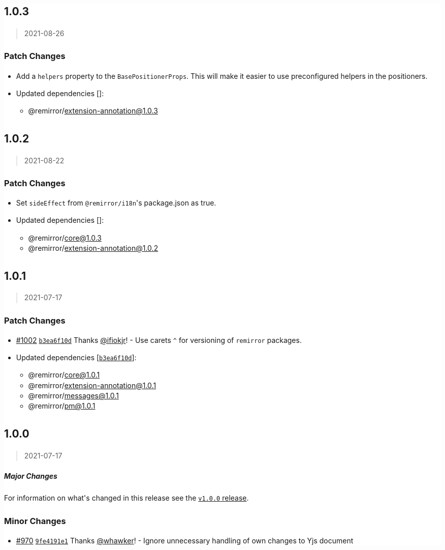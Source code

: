 ## 1.0.3

> 2021-08-26

### Patch Changes

- Add a `helpers` property to the `BasePositionerProps`. This will make it easier to use preconfigured helpers in the positioners.

- Updated dependencies []:
  - @remirror/extension-annotation@1.0.3

## 1.0.2

> 2021-08-22

### Patch Changes

- Set `sideEffect` from `@remirror/i18n`'s package.json as true.

- Updated dependencies []:
  - @remirror/core@1.0.3
  - @remirror/extension-annotation@1.0.2

## 1.0.1

> 2021-07-17

### Patch Changes

- [#1002](https://github.com/remirror/remirror/pull/1002) [`b3ea6f10d`](https://github.com/remirror/remirror/commit/b3ea6f10d4917f933971236be936731f75a69a70) Thanks [@ifiokjr](https://github.com/ifiokjr)! - Use carets `^` for versioning of `remirror` packages.

- Updated dependencies [[`b3ea6f10d`](https://github.com/remirror/remirror/commit/b3ea6f10d4917f933971236be936731f75a69a70)]:
  - @remirror/core@1.0.1
  - @remirror/extension-annotation@1.0.1
  - @remirror/messages@1.0.1
  - @remirror/pm@1.0.1

## 1.0.0

> 2021-07-17

##### Major Changes

For information on what's changed in this release see the [`v1.0.0` release](https://github.com/remirror/remirror/releases/tag/v1.0.0).

### Minor Changes

- [#970](https://github.com/remirror/remirror/pull/970) [`9fe4191e1`](https://github.com/remirror/remirror/commit/9fe4191e171d5e693c0f72cd7dd44a0dcab89297) Thanks [@whawker](https://github.com/whawker)! - Ignore unnecessary handling of own changes to Yjs document
